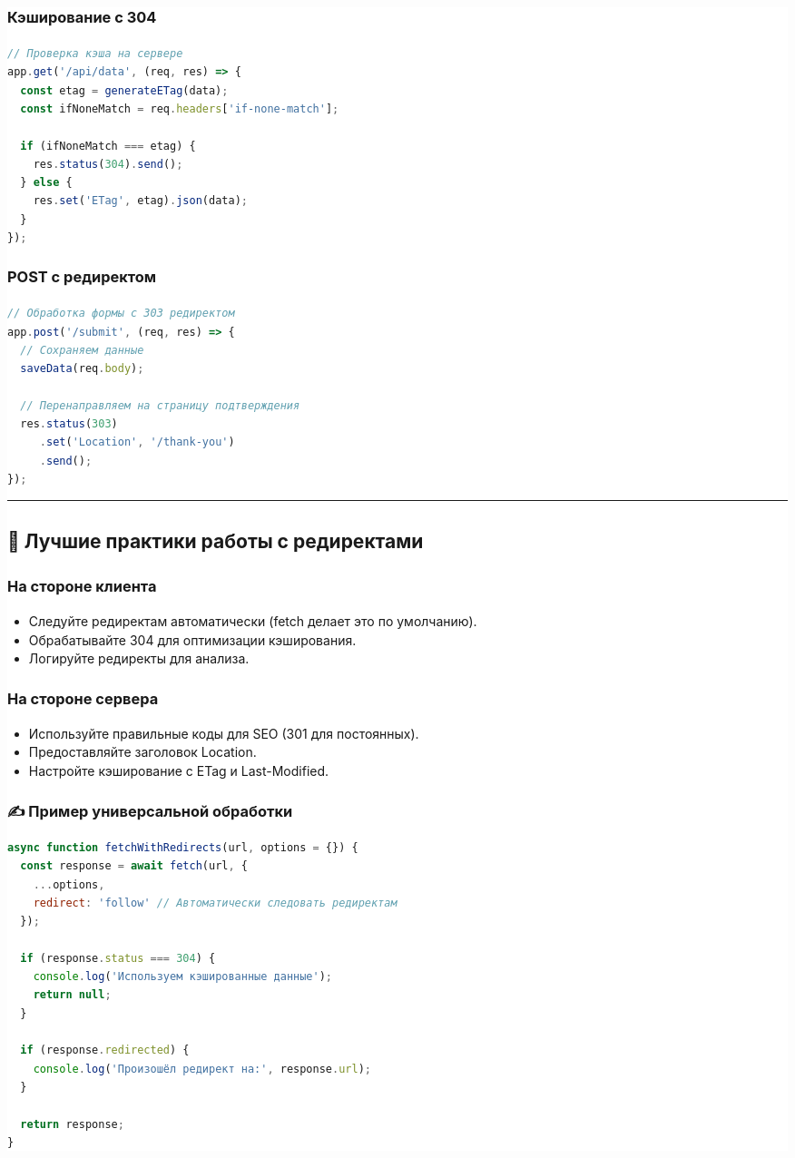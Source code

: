 ### Кэширование с 304
```javascript
// Проверка кэша на сервере
app.get('/api/data', (req, res) => {
  const etag = generateETag(data);
  const ifNoneMatch = req.headers['if-none-match'];
  
  if (ifNoneMatch === etag) {
    res.status(304).send();
  } else {
    res.set('ETag', etag).json(data);
  }
});
```

### POST с редиректом
```javascript
// Обработка формы с 303 редиректом
app.post('/submit', (req, res) => {
  // Сохраняем данные
  saveData(req.body);
  
  // Перенаправляем на страницу подтверждения
  res.status(303)
     .set('Location', '/thank-you')
     .send();
});
```

---

## 🔹 Лучшие практики работы с редиректами

### На стороне клиента
- Следуйте редиректам автоматически (fetch делает это по умолчанию).
- Обрабатывайте 304 для оптимизации кэширования.
- Логируйте редиректы для анализа.

### На стороне сервера
- Используйте правильные коды для SEO (301 для постоянных).
- Предоставляйте заголовок Location.
- Настройте кэширование с ETag и Last-Modified.

### ✍ Пример универсальной обработки
```javascript
async function fetchWithRedirects(url, options = {}) {
  const response = await fetch(url, {
    ...options,
    redirect: 'follow' // Автоматически следовать редиректам
  });
  
  if (response.status === 304) {
    console.log('Используем кэшированные данные');
    return null;
  }
  
  if (response.redirected) {
    console.log('Произошёл редирект на:', response.url);
  }
  
  return response;
}
```